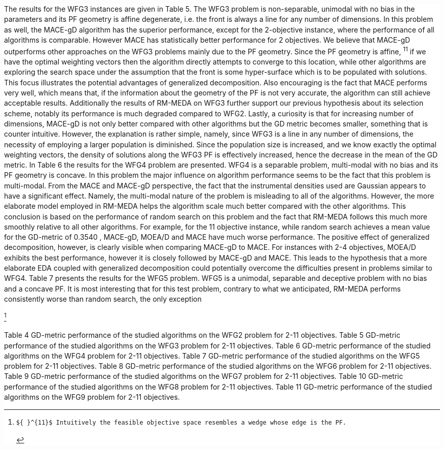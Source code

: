 The results for the WFG3 instances are given in Table 5. The WFG3 problem is non-separable, unimodal with no bias in the parameters and its PF geometry is affine degenerate, i.e. the front is always a line for any number of dimensions. In this problem as well, the MACE-gD algorithm has the superior performance, except for the 2-objective instance, where the performance of all algorithms is comparable. However MACE has statistically better performance for 2 objectives. We believe that MACE-gD outperforms other approaches on the WFG3 problems mainly due to the PF geometry. Since the PF geometry is affine, ${ }^{11}$ if we have the optimal weighting vectors then the algorithm directly attempts to converge to this location, while other algorithms are exploring the search space under the assumption that the front is some hyper-surface which is to be populated with solutions. This focus illustrates the potential advantages of generalized decomposition. Also encouraging is the fact that MACE performs very well, which means that, if the information about the geometry of the PF is not very accurate, the algorithm can still achieve acceptable results. Additionally the results of RM-MEDA on WFG3 further support our previous hypothesis about its selection scheme, notably its performance is much degraded compared to WFG2. Lastly, a curiosity is that for increasing number of dimensions, MACE-gD is not only better compared with other algorithms but the GD metric becomes smaller, something that is counter intuitive. However, the explanation is rather simple, namely, since WFG3 is a line in any number of dimensions, the necessity of employing a larger population is diminished. Since the population size is increased, and we know exactly the optimal weighting vectors, the density of solutions along the WFG3 PF is effectively increased, hence the decrease in the mean of the GD metric. In Table 6 the results for the WFG4 problem are presented. WFG4 is a separable problem, multi-modal with no bias and its PF geometry is concave. In this problem the major influence on algorithm performance seems to be the fact that this problem is multi-modal. From the MACE and MACE-gD perspective, the fact that the instrumental densities used are Gaussian appears to have a significant effect. Namely, the multi-modal nature of the problem is misleading to all of the algorithms. However, the more elaborate model employed in RM-MEDA helps the algorithm scale much better compared with the other algorithms. This conclusion is based on the performance of random search on this problem and the fact that RM-MEDA follows this much more smoothly relative to all other algorithms. For example, for the 11 objective instance, while random search achieves a mean value for the GD-metric of 0.3540 , MACE-gD, MOEA/D and MACE have much worse performance. The positive effect of generalized decomposition, however, is clearly visible when comparing MACE-gD to MACE. For instances with 2-4 objectives, MOEA/D exhibits the best performance, however it is closely followed by MACE-gD and MACE. This leads to the hypothesis that a more elaborate EDA coupled with generalized decomposition could potentially overcome the difficulties present in problems similar to WFG4. Table 7 presents the results for the WFG5 problem. WFG5 is a unimodal, separable and deceptive problem with no bias and a concave PF. It is most interesting that for this test problem, contrary to what we anticipated, RM-MEDA performs consistently worse than random search, the only exception

[^0]
[^0]:    ${ }^{11}$ Intuitively the feasible objective space resembles a wedge whose edge is the PF.

Table 4
GD-metric performance of the studied algorithms on the WFG2 problem for 2-11 objectives.
Table 5
GD-metric performance of the studied algorithms on the WFG3 problem for 2-11 objectives.
Table 6
GD-metric performance of the studied algorithms on the WFG4 problem for 2-11 objectives.
Table 7
GD-metric performance of the studied algorithms on the WFG5 problem for 2-11 objectives.
Table 8
GD-metric performance of the studied algorithms on the WFG6 problem for 2-11 objectives.
Table 9
GD-metric performance of the studied algorithms on the WFG7 problem for 2-11 objectives.
Table 10
GD-metric performance of the studied algorithms on the WFG8 problem for 2-11 objectives.
Table 11
GD-metric performance of the studied algorithms on the WFG9 problem for 2-11 objectives.

[^0]:    * Corresponding author at: Department of Automatic Control and Systems Engineering, University of Sheffield, Sheffield S1 3JD, UK. Tel.: +44 01142225616 .
[^0]:    ${ }^{1}$ Unless stated otherwise with: number of dimensions we refer to the number of scalar objective functions, $k$.
[^0]:    ${ }^{2}$ Or more precisely, individuals that are more likely to be better than their predecessors.
[^0]:    ${ }^{4}$ We assume the problems are normalized.
[^0]:    ${ }^{5}$ Namely for each $p=\{100.6 .2 .1 \cdot \frac{1}{2} \cdot \frac{1}{4}\}$.
[^0]:    ${ }^{7}$ Note that the terms population and samples are used interchangeably in this work; unless stated otherwise.
[^0]:    ${ }^{8}$ By rare in this context we mean that for, $C=\left\{\mathbf{x}:\left\|\mathbf{x}^{\bullet}-x\right\|_{2} \leqslant \varepsilon, \varepsilon>0\right\}$ and $\varepsilon$ small, then the probability, $\mathbf{P}(\mathbf{x} \in C)=\int_{C} u(\mathbf{x}) d \mathbf{x} \ll 1$, where, $u$, is a density function.
[^0]:    ${ }^{9}$ For maximization problems, $\mathbf{V}^{(1)}$ is sorted in descending order.
[^0]:    ${ }^{10}$ Zitzler, Deb, Thiele (ZDT).